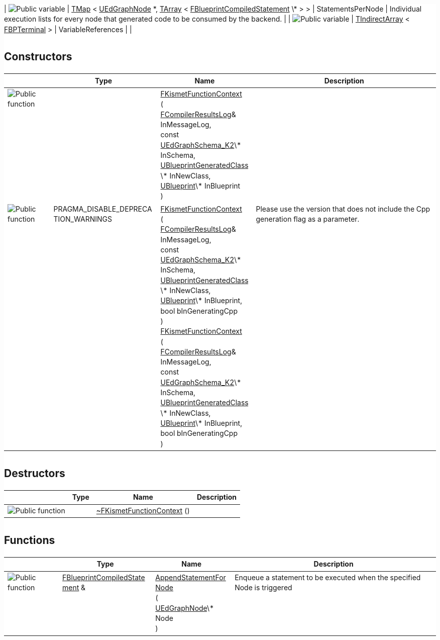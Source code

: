 | ![Public variable](https://d1iv7db44yhgxn.cloudfront.net/documentation/images/8eadb4c5-3872-4e44-a441-601f35c651b7/api_variable_public.png) | [TMap](https://dev.epicgames.com/documentation/en-us/unreal-engine/API/Runtime/Core/Containers/TMap?application_version=5.2) < [UEdGraphNode](https://dev.epicgames.com/documentation/en-us/unreal-engine/API/Runtime/Engine/EdGraph/UEdGraphNode?application_version=5.2) \*, [TArray](https://dev.epicgames.com/documentation/en-us/unreal-engine/API/Runtime/Core/Containers/TArray?application_version=5.2) < [FBlueprintCompiledStatement](https://dev.epicgames.com/documentation/en-us/unreal-engine/API/Editor/KismetCompiler/FBlueprintCompiledStatement?application_version=5.2) \\* \> > | StatementsPerNode | Individual execution lists for every node that generated code to be consumed by the backend. |
| ![Public variable](https://d1iv7db44yhgxn.cloudfront.net/documentation/images/20c9c4ed-b2fb-4cf4-ae2a-3bd8ff2f347a/api_variable_public.png) | [TIndirectArray](https://dev.epicgames.com/documentation/en-us/unreal-engine/API/Runtime/Core/Containers/TIndirectArray?application_version=5.2) < [FBPTerminal](https://dev.epicgames.com/documentation/en-us/unreal-engine/API/Editor/KismetCompiler/FBPTerminal?application_version=5.2) > | VariableReferences |  |

## Constructors

|  | Type | Name | Description |
| --- | --- | --- | --- |
| ![Public function](https://d1iv7db44yhgxn.cloudfront.net/documentation/images/b1cbd678-78f8-4c10-a51b-9b5f927b7ac8/api_function_public.png) |  | [FKismetFunctionContext](https://dev.epicgames.com/documentation/en-us/unreal-engine/API/Editor/KismetCompiler/FKismetFunctionContext/__ctor/1?application_version=5.2)<br>(<br>[FCompilerResultsLog](https://dev.epicgames.com/documentation/en-us/unreal-engine/API/Editor/UnrealEd/Kismet2/FCompilerResultsLog?application_version=5.2)& InMessageLog,<br>const [UEdGraphSchema\_K2](https://dev.epicgames.com/documentation/en-us/unreal-engine/API/Editor/BlueprintGraph/UEdGraphSchema_K2?application_version=5.2)\\* InSchema,<br>[UBlueprintGeneratedClass](https://dev.epicgames.com/documentation/en-us/unreal-engine/API/Runtime/Engine/Engine/UBlueprintGeneratedClass?application_version=5.2)\\* InNewClass,<br>[UBlueprint](https://dev.epicgames.com/documentation/en-us/unreal-engine/API/Runtime/Engine/Engine/UBlueprint?application_version=5.2)\\* InBlueprint<br>) |  |
| ![Public function](https://d1iv7db44yhgxn.cloudfront.net/documentation/images/c88b3790-3c34-43c0-bb46-0999f71c79ca/api_function_public.png) | PRAGMA\_DISABLE\_DEPRECATION\_WARNINGS | [FKismetFunctionContext](https://dev.epicgames.com/documentation/en-us/unreal-engine/API/Editor/KismetCompiler/FKismetFunctionContext/__ctor/2?application_version=5.2)<br>(<br>[FCompilerResultsLog](https://dev.epicgames.com/documentation/en-us/unreal-engine/API/Editor/UnrealEd/Kismet2/FCompilerResultsLog?application_version=5.2)& InMessageLog,<br>const [UEdGraphSchema\_K2](https://dev.epicgames.com/documentation/en-us/unreal-engine/API/Editor/BlueprintGraph/UEdGraphSchema_K2?application_version=5.2)\\* InSchema,<br>[UBlueprintGeneratedClass](https://dev.epicgames.com/documentation/en-us/unreal-engine/API/Runtime/Engine/Engine/UBlueprintGeneratedClass?application_version=5.2)\\* InNewClass,<br>[UBlueprint](https://dev.epicgames.com/documentation/en-us/unreal-engine/API/Runtime/Engine/Engine/UBlueprint?application_version=5.2)\\* InBlueprint,<br>bool bInGeneratingCpp<br>)<br>[FKismetFunctionContext](https://dev.epicgames.com/documentation/en-us/unreal-engine/API/Editor/KismetCompiler/FKismetFunctionContext/__ctor/2?application_version=5.2)<br>(<br>[FCompilerResultsLog](https://dev.epicgames.com/documentation/en-us/unreal-engine/API/Editor/UnrealEd/Kismet2/FCompilerResultsLog?application_version=5.2)& InMessageLog,<br>const [UEdGraphSchema\_K2](https://dev.epicgames.com/documentation/en-us/unreal-engine/API/Editor/BlueprintGraph/UEdGraphSchema_K2?application_version=5.2)\\* InSchema,<br>[UBlueprintGeneratedClass](https://dev.epicgames.com/documentation/en-us/unreal-engine/API/Runtime/Engine/Engine/UBlueprintGeneratedClass?application_version=5.2)\\* InNewClass,<br>[UBlueprint](https://dev.epicgames.com/documentation/en-us/unreal-engine/API/Runtime/Engine/Engine/UBlueprint?application_version=5.2)\\* InBlueprint,<br>bool bInGeneratingCpp<br>) | Please use the version that does not include the Cpp generation flag as a parameter. |

## Destructors

|  | Type | Name | Description |
| --- | --- | --- | --- |
| ![Public function](https://d1iv7db44yhgxn.cloudfront.net/documentation/images/d343a8d4-b611-4d76-8c71-578497242ab6/api_function_public.png) |  | [~FKismetFunctionContext](https://dev.epicgames.com/documentation/en-us/unreal-engine/API/Editor/KismetCompiler/FKismetFunctionContext/__dtor?application_version=5.2) () |  |

## Functions

|  | Type | Name | Description |
| --- | --- | --- | --- |
| ![Public function](https://d1iv7db44yhgxn.cloudfront.net/documentation/images/4bbe7743-4053-4f79-9273-aba2a9b518d5/api_function_public.png) | [FBlueprintCompiledStatement](https://dev.epicgames.com/documentation/en-us/unreal-engine/API/Editor/KismetCompiler/FBlueprintCompiledStatement?application_version=5.2) & | [AppendStatementForNode](https://dev.epicgames.com/documentation/en-us/unreal-engine/API/Editor/KismetCompiler/FKismetFunctionContext/AppendStatementForNode?application_version=5.2)<br>(<br>[UEdGraphNode](https://dev.epicgames.com/documentation/en-us/unreal-engine/API/Runtime/Engine/EdGraph/UEdGraphNode?application_version=5.2)\\* Node<br>) | Enqueue a statement to be executed when the specified Node is triggered |